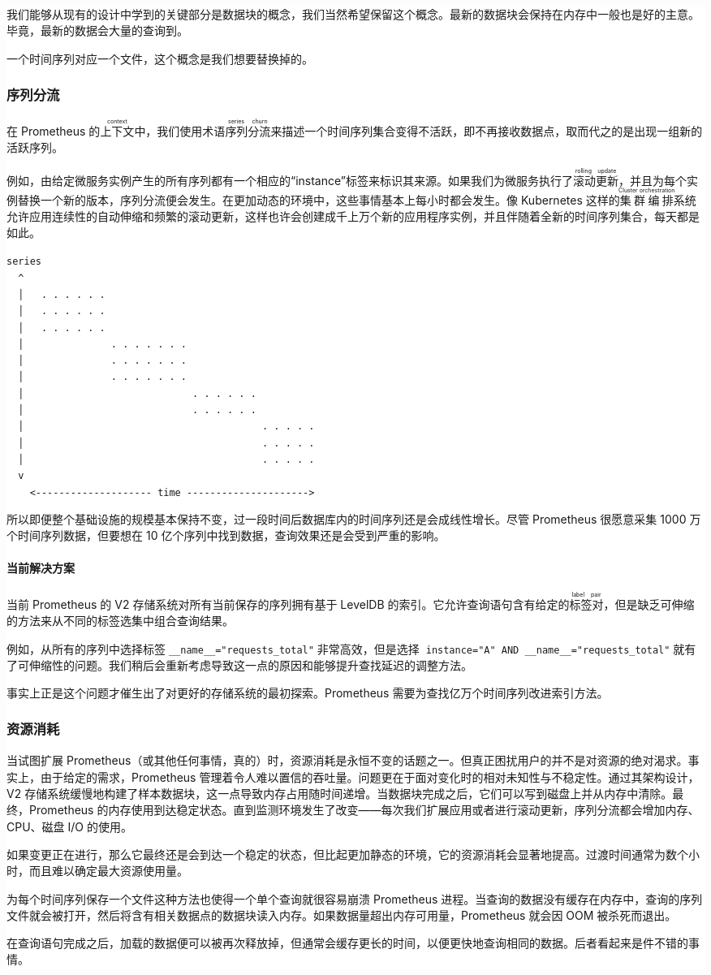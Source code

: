 我们能够从现有的设计中学到的关键部分是数据块的概念，我们当然希望保留这个概念。最新的数据块会保持在内存中一般也是好的主意。毕竟，最新的数据会大量的查询到。

一个时间序列对应一个文件，这个概念是我们想要替换掉的。

### 序列分流

在 Prometheus 的<ruby>上下文<rt>context</rt></ruby>中，我们使用术语<ruby>序列分流<rt>series churn</rt></ruby>来描述一个时间序列集合变得不活跃，即不再接收数据点，取而代之的是出现一组新的活跃序列。

例如，由给定微服务实例产生的所有序列都有一个相应的“instance”标签来标识其来源。如果我们为微服务执行了<ruby>滚动更新<rt>rolling update</rt></ruby>，并且为每个实例替换一个新的版本，序列分流便会发生。在更加动态的环境中，这些事情基本上每小时都会发生。像 Kubernetes 这样的<ruby>集群编排<rt>Cluster orchestration</rt></ruby>系统允许应用连续性的自动伸缩和频繁的滚动更新，这样也许会创建成千上万个新的应用程序实例，并且伴随着全新的时间序列集合，每天都是如此。

```
series
  ^
  │   . . . . . .
  │   . . . . . .
  │   . . . . . .
  │               . . . . . . .
  │               . . . . . . .
  │               . . . . . . .
  │                             . . . . . .
  │                             . . . . . .
  │                                         . . . . .
  │                                         . . . . .
  │                                         . . . . .
  v
    <-------------------- time --------------------->
```

所以即便整个基础设施的规模基本保持不变，过一段时间后数据库内的时间序列还是会成线性增长。尽管 Prometheus 很愿意采集 1000 万个时间序列数据，但要想在 10 亿个序列中找到数据，查询效果还是会受到严重的影响。

#### 当前解决方案

当前 Prometheus 的 V2 存储系统对所有当前保存的序列拥有基于 LevelDB 的索引。它允许查询语句含有给定的<ruby>标签对<rt>label pair</rt></ruby>，但是缺乏可伸缩的方法来从不同的标签选集中组合查询结果。

例如，从所有的序列中选择标签 `__name__="requests_total"` 非常高效，但是选择  `instance="A" AND __name__="requests_total"` 就有了可伸缩性的问题。我们稍后会重新考虑导致这一点的原因和能够提升查找延迟的调整方法。

事实上正是这个问题才催生出了对更好的存储系统的最初探索。Prometheus 需要为查找亿万个时间序列改进索引方法。

### 资源消耗

当试图扩展 Prometheus（或其他任何事情，真的）时，资源消耗是永恒不变的话题之一。但真正困扰用户的并不是对资源的绝对渴求。事实上，由于给定的需求，Prometheus 管理着令人难以置信的吞吐量。问题更在于面对变化时的相对未知性与不稳定性。通过其架构设计，V2 存储系统缓慢地构建了样本数据块，这一点导致内存占用随时间递增。当数据块完成之后，它们可以写到磁盘上并从内存中清除。最终，Prometheus 的内存使用到达稳定状态。直到监测环境发生了改变——每次我们扩展应用或者进行滚动更新，序列分流都会增加内存、CPU、磁盘 I/O 的使用。

如果变更正在进行，那么它最终还是会到达一个稳定的状态，但比起更加静态的环境，它的资源消耗会显著地提高。过渡时间通常为数个小时，而且难以确定最大资源使用量。

为每个时间序列保存一个文件这种方法也使得一个单个查询就很容易崩溃 Prometheus 进程。当查询的数据没有缓存在内存中，查询的序列文件就会被打开，然后将含有相关数据点的数据块读入内存。如果数据量超出内存可用量，Prometheus 就会因 OOM 被杀死而退出。

在查询语句完成之后，加载的数据便可以被再次释放掉，但通常会缓存更长的时间，以便更快地查询相同的数据。后者看起来是件不错的事情。
